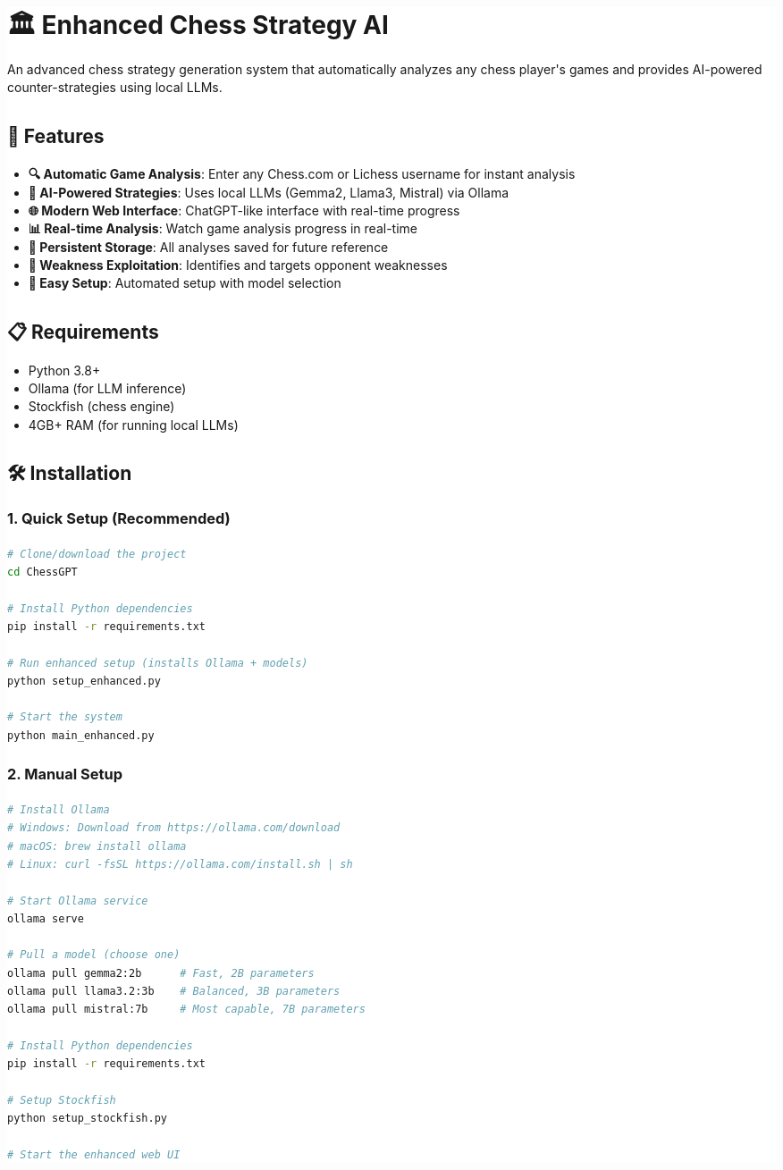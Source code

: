 # 🏛️ Enhanced Chess Strategy AI

An advanced chess strategy generation system that automatically analyzes any chess player's games and provides AI-powered counter-strategies using local LLMs.

## 🚀 Features

- **🔍 Automatic Game Analysis**: Enter any Chess.com or Lichess username for instant analysis
- **🤖 AI-Powered Strategies**: Uses local LLMs (Gemma2, Llama3, Mistral) via Ollama
- **🌐 Modern Web Interface**: ChatGPT-like interface with real-time progress
- **📊 Real-time Analysis**: Watch game analysis progress in real-time
- **💾 Persistent Storage**: All analyses saved for future reference
- **🎯 Weakness Exploitation**: Identifies and targets opponent weaknesses
- **🔧 Easy Setup**: Automated setup with model selection

## 📋 Requirements

- Python 3.8+
- Ollama (for LLM inference)
- Stockfish (chess engine)
- 4GB+ RAM (for running local LLMs)

## 🛠️ Installation

### 1. Quick Setup (Recommended)
```bash
# Clone/download the project
cd ChessGPT

# Install Python dependencies
pip install -r requirements.txt

# Run enhanced setup (installs Ollama + models)
python setup_enhanced.py

# Start the system
python main_enhanced.py
```

### 2. Manual Setup
```bash
# Install Ollama
# Windows: Download from https://ollama.com/download
# macOS: brew install ollama
# Linux: curl -fsSL https://ollama.com/install.sh | sh

# Start Ollama service
ollama serve

# Pull a model (choose one)
ollama pull gemma2:2b      # Fast, 2B parameters
ollama pull llama3.2:3b    # Balanced, 3B parameters  
ollama pull mistral:7b     # Most capable, 7B parameters

# Install Python dependencies
pip install -r requirements.txt

# Setup Stockfish
python setup_stockfish.py

# Start the enhanced web UI
```